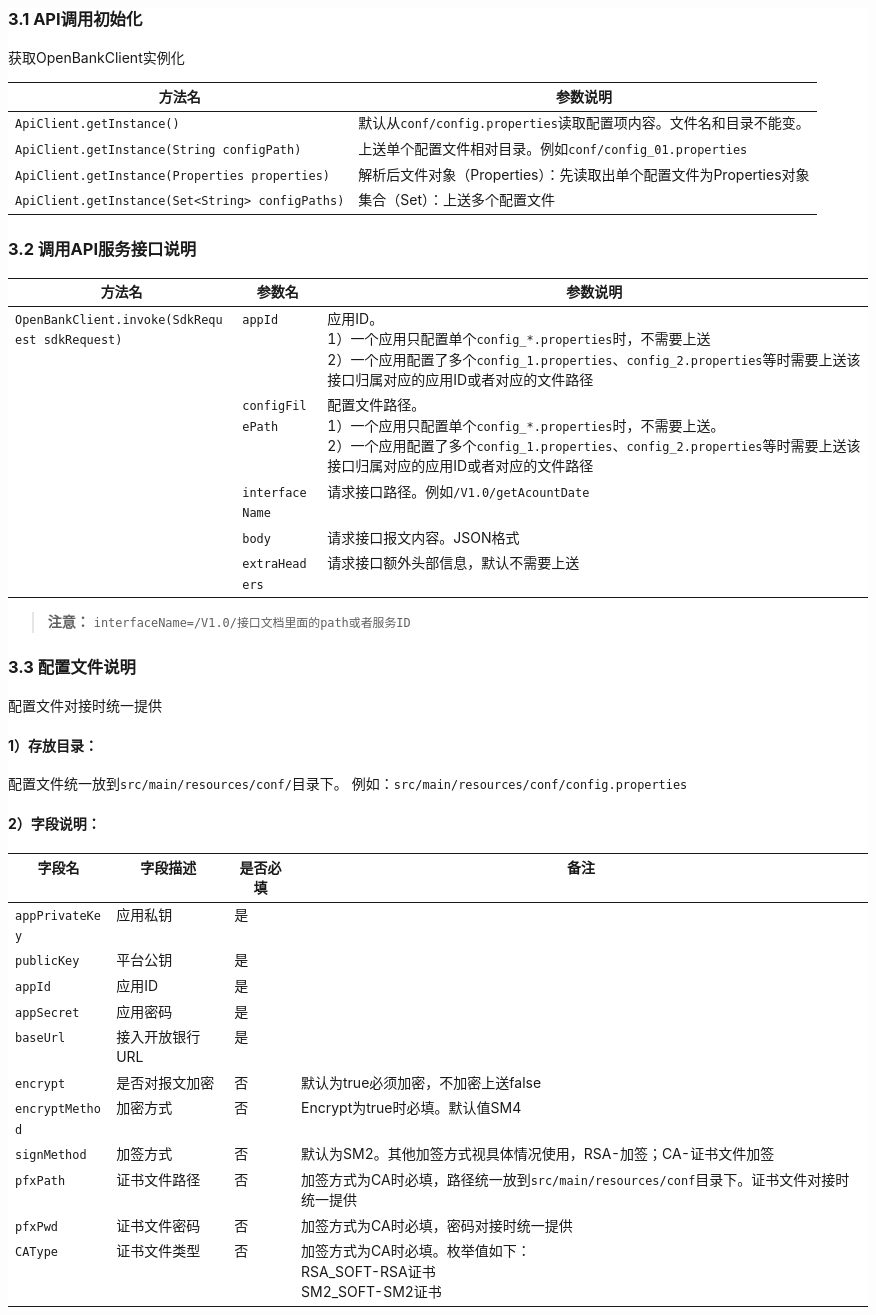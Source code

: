 ### 3.1 API调用初始化

获取OpenBankClient实例化

| 方法名 | 参数说明 |
|--------|----------|
| `ApiClient.getInstance()` | 默认从`conf/config.properties`读取配置项内容。文件名和目录不能变。 |
| `ApiClient.getInstance(String configPath)` | 上送单个配置文件相对目录。例如`conf/config_01.properties` |
| `ApiClient.getInstance(Properties properties)` | 解析后文件对象（Properties）：先读取出单个配置文件为Properties对象 |
| `ApiClient.getInstance(Set<String> configPaths)` | 集合（Set）：上送多个配置文件 |

### 3.2 调用API服务接口说明

| 方法名 | 参数名 | 参数说明 |
|--------|--------|----------|
| `OpenBankClient.invoke(SdkRequest sdkRequest)` | `appId` | 应用ID。<br/>1）一个应用只配置单个`config_*.properties`时，不需要上送<br/>2）一个应用配置了多个`config_1.properties`、`config_2.properties`等时需要上送该接口归属对应的应用ID或者对应的文件路径 |
| | `configFilePath` | 配置文件路径。<br/>1）一个应用只配置单个`config_*.properties`时，不需要上送。<br/>2）一个应用配置了多个`config_1.properties`、`config_2.properties`等时需要上送该接口归属对应的应用ID或者对应的文件路径 |
| | `interfaceName` | 请求接口路径。例如`/V1.0/getAcountDate` |
| | `body` | 请求接口报文内容。JSON格式 |
| | `extraHeaders` | 请求接口额外头部信息，默认不需要上送 |

> **注意：** `interfaceName=/V1.0/接口文档里面的path或者服务ID`

### 3.3 配置文件说明

配置文件对接时统一提供

#### 1）存放目录：
配置文件统一放到`src/main/resources/conf/`目录下。
例如：`src/main/resources/conf/config.properties`

#### 2）字段说明：

| 字段名 | 字段描述 | 是否必填 | 备注 |
|--------|----------|----------|------|
| `appPrivateKey` | 应用私钥 | 是 | |
| `publicKey` | 平台公钥 | 是 | |
| `appId` | 应用ID | 是 | |
| `appSecret` | 应用密码 | 是 | |
| `baseUrl` | 接入开放银行URL | 是 | |
| `encrypt` | 是否对报文加密 | 否 | 默认为true必须加密，不加密上送false |
| `encryptMethod` | 加密方式 | 否 | Encrypt为true时必填。默认值SM4 |
| `signMethod` | 加签方式 | 否 | 默认为SM2。其他加签方式视具体情况使用，RSA-加签；CA-证书文件加签 |
| `pfxPath` | 证书文件路径 | 否 | 加签方式为CA时必填，路径统一放到`src/main/resources/conf`目录下。证书文件对接时统一提供 |
| `pfxPwd` | 证书文件密码 | 否 | 加签方式为CA时必填，密码对接时统一提供 |
| `CAType` | 证书文件类型 | 否 | 加签方式为CA时必填。枚举值如下：<br/>RSA_SOFT-RSA证书<br/>SM2_SOFT-SM2证书 |
